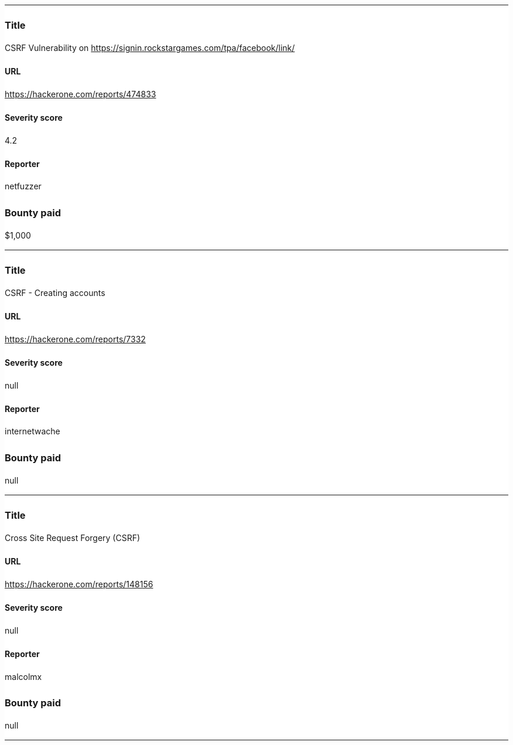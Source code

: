 
---


### Title
CSRF Vulnerability on https://signin.rockstargames.com/tpa/facebook/link/
#### URL 
https://hackerone.com/reports/474833
#### Severity score
4.2
#### Reporter 
netfuzzer
### Bounty paid
$1,000


---


### Title
CSRF - Creating accounts
#### URL 
https://hackerone.com/reports/7332
#### Severity score
null
#### Reporter 
internetwache
### Bounty paid
null


---


### Title
Cross Site Request Forgery (CSRF)
#### URL 
https://hackerone.com/reports/148156
#### Severity score
null
#### Reporter 
malcolmx
### Bounty paid
null


---


